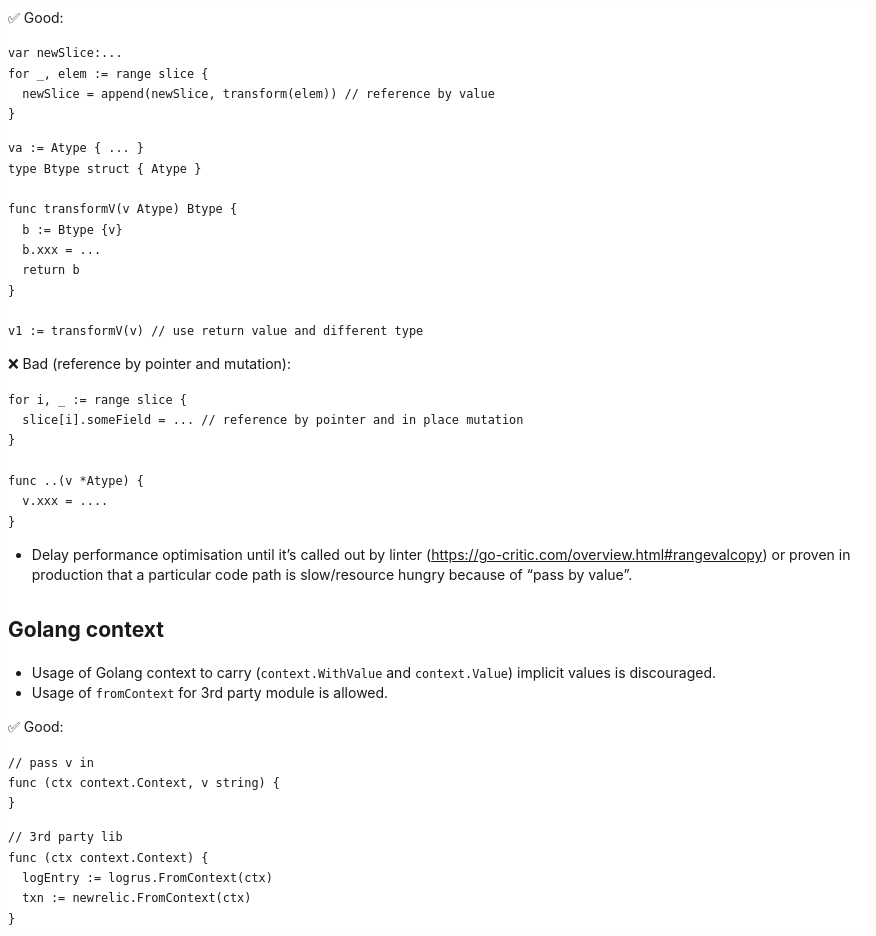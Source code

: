 :white_check_mark: Good:
```
var newSlice:...
for _, elem := range slice {
  newSlice = append(newSlice, transform(elem)) // reference by value
}
```
```
va := Atype { ... }
type Btype struct { Atype }

func transformV(v Atype) Btype {
  b := Btype {v}
  b.xxx = ...
  return b
}

v1 := transformV(v) // use return value and different type
```

:x: Bad (reference by pointer and mutation):
```
for i, _ := range slice {
  slice[i].someField = ... // reference by pointer and in place mutation
}

func ..(v *Atype) {
  v.xxx = ....
}
```

* Delay performance optimisation until it’s called out by linter (https://go-critic.com/overview.html#rangevalcopy) or proven in production that a particular code path is slow/resource hungry because of “pass by value”.

## Golang context

* Usage of Golang context to carry (`context.WithValue` and `context.Value`) implicit values is discouraged.
* Usage of `fromContext` for 3rd party module is allowed.

:white_check_mark: Good:
```
// pass v in 
func (ctx context.Context, v string) {
}
```
```
// 3rd party lib
func (ctx context.Context) {
  logEntry := logrus.FromContext(ctx)
  txn := newrelic.FromContext(ctx)
}
```
